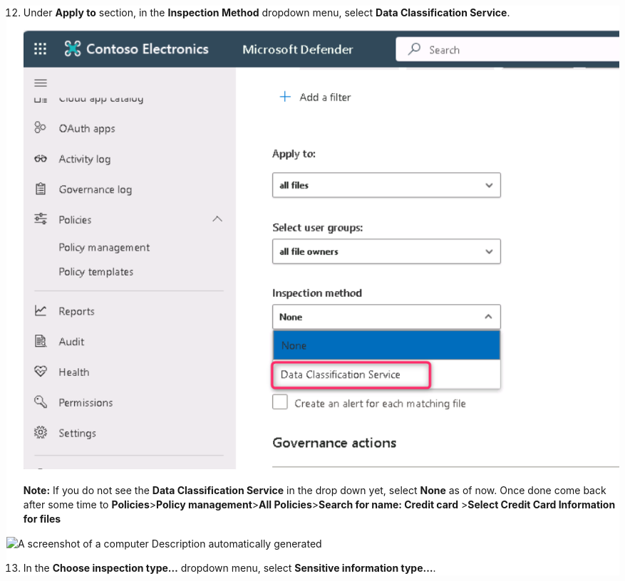 12. Under **Apply to** section, in the **Inspection Method** dropdown
    menu, select **Data Classification Service**.

    ![A screenshot of a computer AI-generated content may be incorrect.](./media/image67.png)

    **Note:** If you do not see the **Data Classification Service** in the drop down yet, select **None** as of now. Once done come back after some time to **Policies**>**Policy management**>**All Policies**>**Search for name: Credit card** >**Select Credit Card Information for files**

![A screenshot of a computer Description automatically
generated](./media/image68.png)

13. In the **Choose inspection type…** dropdown menu, select **Sensitive
    information type…**.
